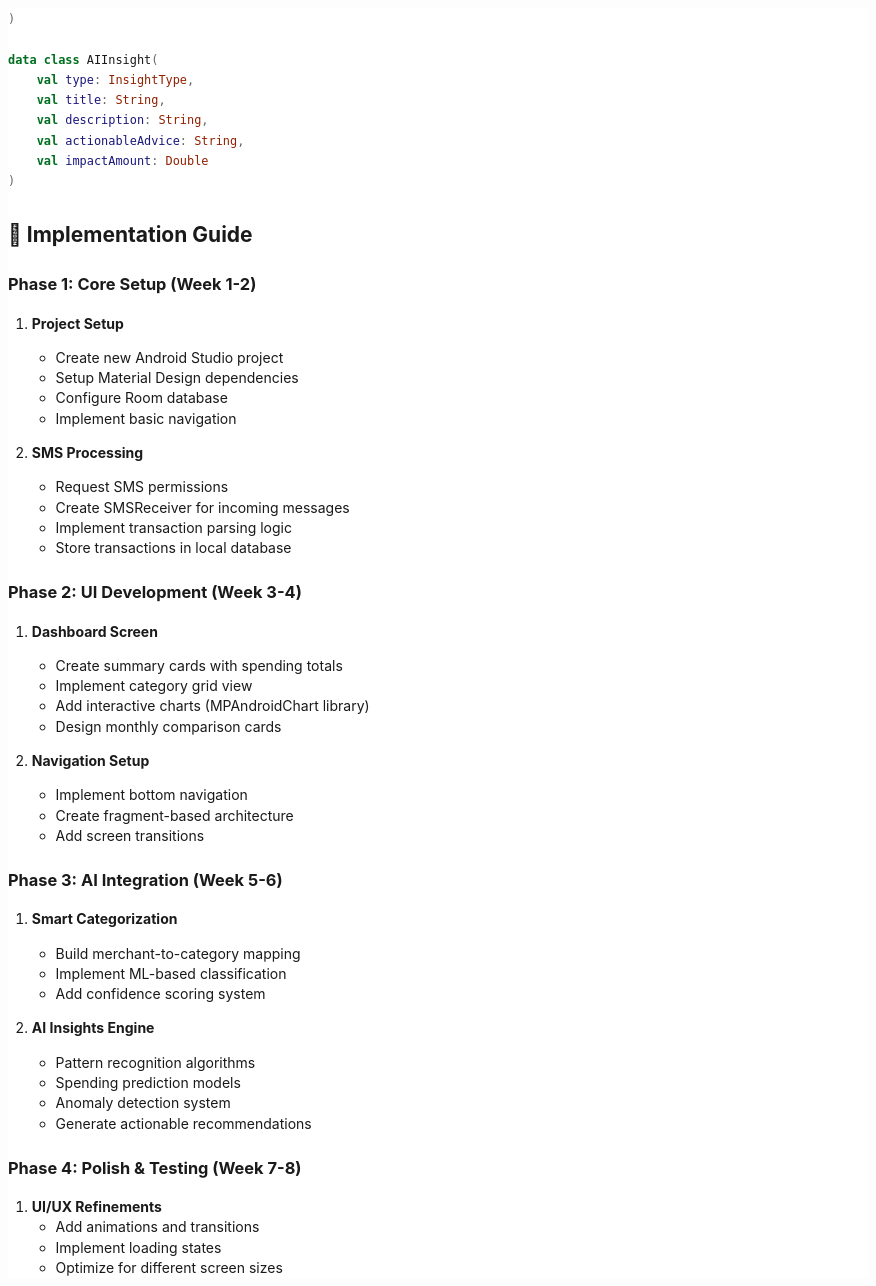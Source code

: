 ```kotlin
)

data class AIInsight(
    val type: InsightType,
    val title: String,
    val description: String,
    val actionableAdvice: String,
    val impactAmount: Double
)
```

## 🔧 Implementation Guide

### Phase 1: Core Setup (Week 1-2)
1. **Project Setup**
   - Create new Android Studio project
   - Setup Material Design dependencies
   - Configure Room database
   - Implement basic navigation

2. **SMS Processing**
   - Request SMS permissions
   - Create SMSReceiver for incoming messages
   - Implement transaction parsing logic
   - Store transactions in local database

### Phase 2: UI Development (Week 3-4)
1. **Dashboard Screen**
   - Create summary cards with spending totals
   - Implement category grid view
   - Add interactive charts (MPAndroidChart library)
   - Design monthly comparison cards

2. **Navigation Setup**
   - Implement bottom navigation
   - Create fragment-based architecture
   - Add screen transitions

### Phase 3: AI Integration (Week 5-6)
1. **Smart Categorization**
   - Build merchant-to-category mapping
   - Implement ML-based classification
   - Add confidence scoring system

2. **AI Insights Engine**
   - Pattern recognition algorithms
   - Spending prediction models
   - Anomaly detection system
   - Generate actionable recommendations

### Phase 4: Polish & Testing (Week 7-8)
1. **UI/UX Refinements**
   - Add animations and transitions
   - Implement loading states
   - Optimize for different screen sizes
